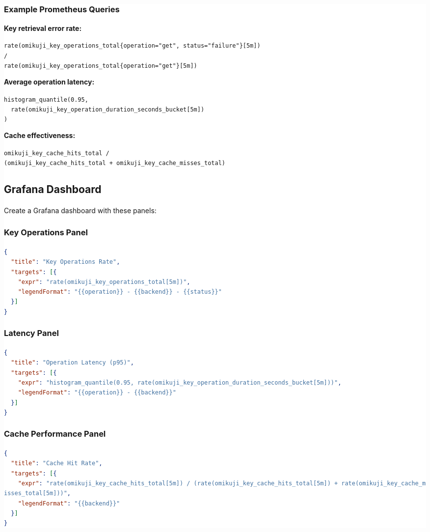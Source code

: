 ### Example Prometheus Queries

**Key retrieval error rate:**
```promql
rate(omikuji_key_operations_total{operation="get", status="failure"}[5m]) 
/ 
rate(omikuji_key_operations_total{operation="get"}[5m])
```

**Average operation latency:**
```promql
histogram_quantile(0.95, 
  rate(omikuji_key_operation_duration_seconds_bucket[5m])
)
```

**Cache effectiveness:**
```promql
omikuji_key_cache_hits_total / 
(omikuji_key_cache_hits_total + omikuji_key_cache_misses_total)
```

## Grafana Dashboard

Create a Grafana dashboard with these panels:

### Key Operations Panel
```json
{
  "title": "Key Operations Rate",
  "targets": [{
    "expr": "rate(omikuji_key_operations_total[5m])",
    "legendFormat": "{{operation}} - {{backend}} - {{status}}"
  }]
}
```

### Latency Panel
```json
{
  "title": "Operation Latency (p95)",
  "targets": [{
    "expr": "histogram_quantile(0.95, rate(omikuji_key_operation_duration_seconds_bucket[5m]))",
    "legendFormat": "{{operation}} - {{backend}}"
  }]
}
```

### Cache Performance Panel
```json
{
  "title": "Cache Hit Rate",
  "targets": [{
    "expr": "rate(omikuji_key_cache_hits_total[5m]) / (rate(omikuji_key_cache_hits_total[5m]) + rate(omikuji_key_cache_misses_total[5m]))",
    "legendFormat": "{{backend}}"
  }]
}
```
